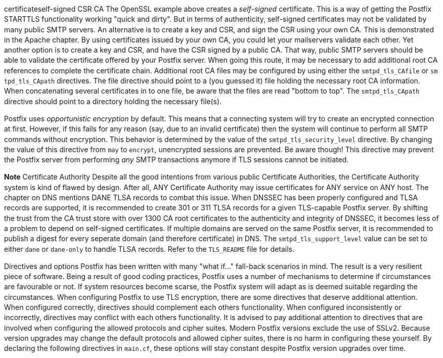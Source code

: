 
certificateself-signed CSR CA The OpenSSL example above creates a
*self-signed* certificate. This is a way of getting the Postfix STARTTLS
functionality working "quick and dirty". But in terms of authenticity,
self-signed certificates may not be validated by many public SMTP
servers. An alternative is to create a key and CSR, and sign the CSR
using your own CA. This is demonstrated in the Apache chapter. By using
certificates issued by your own CA, you could let your mailservers
validate each other. Yet another option is to create a key and CSR, and
have the CSR signed by a public CA. That way, public SMTP servers should
be able to validate the certificate offered by your Postfix server. When
going this route, it may be necessary to add additional root CA
references to complete the certificate chain. Additional root CA files
may be configured by using either the `smtpd_tls_CAfile` or
`smtpd_tls_CApath` directives. The file directive should point to a (you
guessed it) file holding the necessary root CA information. When
concatenating several certificates in to one file, be aware that the
files are read "bottom to top". The `smtpd_tls_CApath` directive should
point to a directory holding the necessary file(s).

Postfix uses *opportunistic encryption* by default. This means that a
connecting system will try to create an encrypted connection at first.
However, if this fails for any reason (say, due to an invalid
certificate) then the system will continue to perform all SMTP commands
without encryption. This behavior is determined by the value of the
`smtpd_tls_security_level` directive. By changing the value of this
directive from `may` to `encrypt`, unencrypted sessions are prevented.
Be aware though! This directive may prevent the Postfix server from
performing *any* SMTP transactions anymore if TLS sessions cannot be
initiated.

**Note**
Certificate Authority Despite all the good intentions from various
public Certificate Authorities, the Certificate Authority system is kind
of flawed by design. After all, ANY Certificate Authority may issue
certificates for ANY service on ANY host. The chapter on DNS mentions
DANE TLSA records to combat this issue. When DNSSEC has been properly
configured and TLSA records are supported, it is recommended to create
301 or 311 TLSA records for a given TLS-capable Postfix server. By
shifting the trust from the CA trust store with over 1300 CA root
certificates to the authenticity and integrity of DNSSEC, it becomes
less of a problem to depend on self-signed certificates. If multiple
domains are served on the same Postfix server, it is recommended to
publish a digest for every seperate domain (and therefore certificate)
in DNS. The `smtpd_tls_support_level` value can be set to either `dane`
or `dane-only` to handle TLSA records. Refer to the `TLS_README` file
for details.

Directives and options Postfix has been written with many "what if\..."
fall-back scenarios in mind. The result is a very resilient piece of
software. Being a result of good coding practices, Postfix uses a number
of mechanisms to determine if circumstances are favourable or not. If
system resources become scarse, the Postfix system will adapt as is
deemed suitable regarding the circumstances. When configuring Postfix to
use TLS encryption, there are some directives that deserve additional
attention. When configured correctly, directives should complement each
others functionality. When configured inconsistently or incorrectly,
directives may conflict with each others functionality. It is advised to
pay additional attention to directives that are involved when
configuring the allowed protocols and cipher suites. Modern Postfix
versions exclude the use of SSLv2. Because version upgrades may change
the default protocols and allowed cipher suites, there is no harm in
configuring these yourself. By declaring the following directives in
`main.cf`, these options will stay constant despite Postfix version
upgrades over time.
